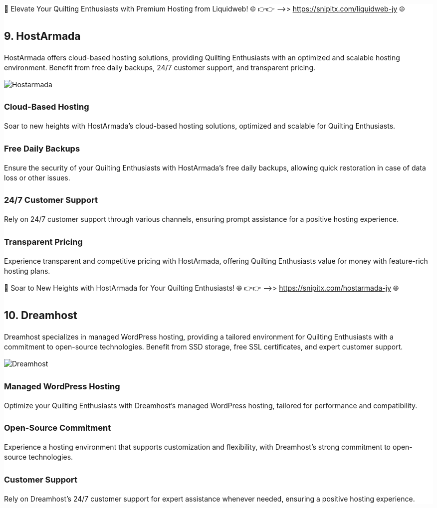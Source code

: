 🚀 Elevate Your Quilting Enthusiasts with Premium Hosting from Liquidweb! 🌐
👉👉 -->> https://snipitx.com/liquidweb-jy 🌐

## 9. HostArmada

HostArmada offers cloud-based hosting solutions, providing Quilting Enthusiasts with an optimized and scalable hosting environment. Benefit from free daily backups, 24/7 customer support, and transparent pricing.

![Hostarmada](https://i.imgur.com/KFbdf3o.jpeg "Hostarmada Hosting")

### Cloud-Based Hosting
Soar to new heights with HostArmada’s cloud-based hosting solutions, optimized and scalable for Quilting Enthusiasts.

### Free Daily Backups
Ensure the security of your Quilting Enthusiasts with HostArmada’s free daily backups, allowing quick restoration in case of data loss or other issues.

### 24/7 Customer Support
Rely on 24/7 customer support through various channels, ensuring prompt assistance for a positive hosting experience.

### Transparent Pricing
Experience transparent and competitive pricing with HostArmada, offering Quilting Enthusiasts value for money with feature-rich hosting plans.

🚀 Soar to New Heights with HostArmada for Your Quilting Enthusiasts! 🌐
👉👉 -->> https://snipitx.com/hostarmada-jy 🌐

## 10. Dreamhost

Dreamhost specializes in managed WordPress hosting, providing a tailored environment for Quilting Enthusiasts with a commitment to open-source technologies. Benefit from SSD storage, free SSL certificates, and expert customer support.

![Dreamhost](https://i.imgur.com/rXIg8ip.jpeg "Dreamhost Hosting")

### Managed WordPress Hosting
Optimize your Quilting Enthusiasts with Dreamhost’s managed WordPress hosting, tailored for performance and compatibility.

### Open-Source Commitment
Experience a hosting environment that supports customization and flexibility, with Dreamhost’s strong commitment to open-source technologies.

### Customer Support
Rely on Dreamhost’s 24/7 customer support for expert assistance whenever needed, ensuring a positive hosting experience.
